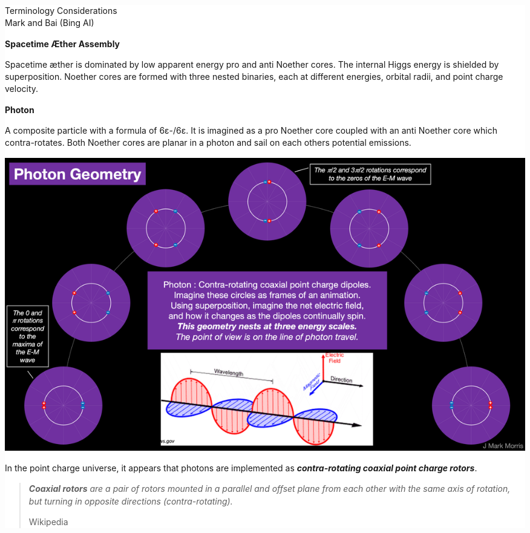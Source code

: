<figcaption>

Terminology Considerations  
Mark and Bai (Bing AI)

</figcaption>

</figure>

**Spacetime Æther Assembly**

Spacetime æther is dominated by low apparent energy pro and anti Noether cores. The internal Higgs energy is shielded by superposition. Noether cores are formed with three nested binaries, each at different energies, orbital radii, and point charge velocity.

**Photon**

A composite particle with a formula of 6ε-/6ε. It is imagined as a pro Noether core coupled with an anti Noether core which contra-rotates. Both Noether cores are planar in a photon and sail on each others potential emissions.

![](images/photongeometry-1.png)

In the point charge universe, it appears that photons are implemented as **_contra-rotating coaxial point charge rotors_**.

> **_Coaxial rotors_** _are a pair of rotors mounted in a parallel and offset plane from each other with the same axis of rotation, but turning in opposite directions (contra-rotating)._
> 
> Wikipedia
